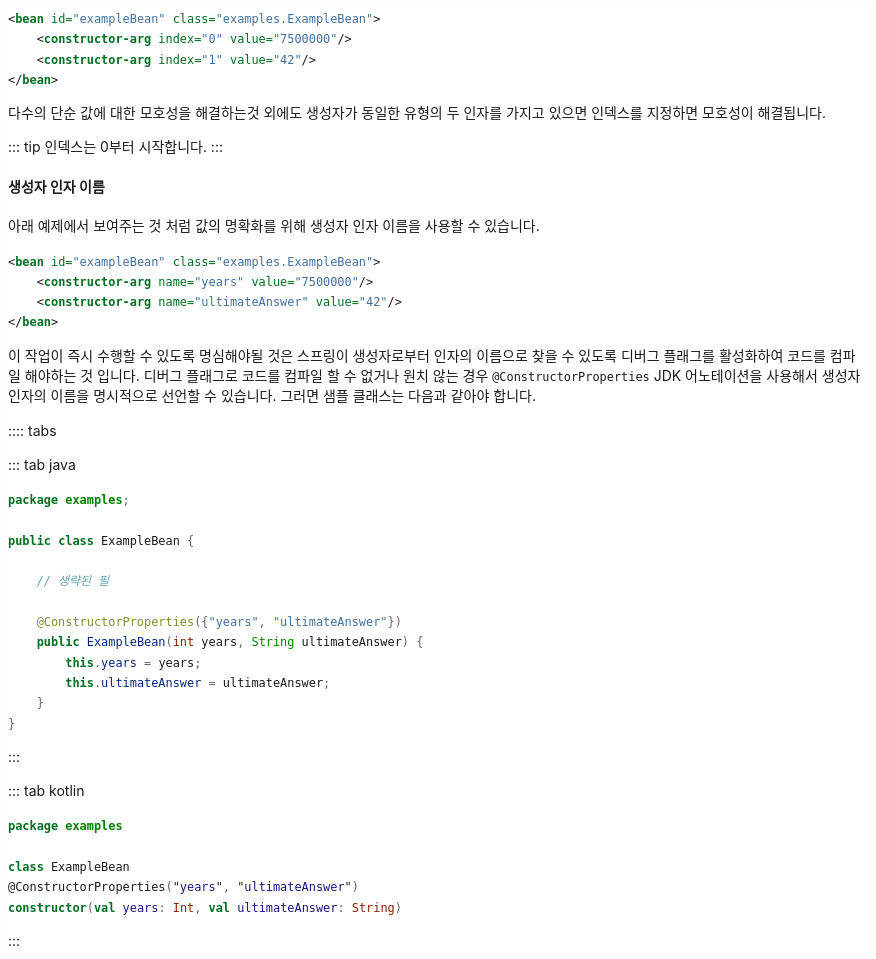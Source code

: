 ```xml
<bean id="exampleBean" class="examples.ExampleBean">
    <constructor-arg index="0" value="7500000"/>
    <constructor-arg index="1" value="42"/>
</bean>
```

다수의 단순 값에 대한 모호성을 해결하는것 외에도 생성자가 동일한 유형의 두 인자를 가지고 있으면 인덱스를 지정하면 모호성이 해결됩니다.

::: tip
인덱스는 0부터 시작합니다.
:::

#### 생성자 인자 이름

아래 예제에서 보여주는 것 처럼 값의 명확화를 위해 생성자 인자 이름을 사용할 수 있습니다.

```xml
<bean id="exampleBean" class="examples.ExampleBean">
    <constructor-arg name="years" value="7500000"/>
    <constructor-arg name="ultimateAnswer" value="42"/>
</bean>
```

이 작업이 즉시 수행할 수 있도록 명심해야될 것은 스프링이 생성자로부터 인자의 이름으로 찾을 수 있도록 디버그 플래그를 활성화하여 코드를 컴파일 해야하는 것 입니다.
디버그 플래그로 코드를 컴파일 할 수 없거나 원치 않는 경우 ```@ConstructorProperties``` JDK 어노테이션을 사용해서 생성자 인자의 이름을 명시적으로 선언할 수 있습니다.
그러면 샘플 클래스는 다음과 같아야 합니다.

:::: tabs

::: tab java
```java
package examples;

public class ExampleBean {

    // 생략된 필

    @ConstructorProperties({"years", "ultimateAnswer"})
    public ExampleBean(int years, String ultimateAnswer) {
        this.years = years;
        this.ultimateAnswer = ultimateAnswer;
    }
}
```
:::

::: tab kotlin
```kotlin
package examples

class ExampleBean
@ConstructorProperties("years", "ultimateAnswer")
constructor(val years: Int, val ultimateAnswer: String)
```
:::
